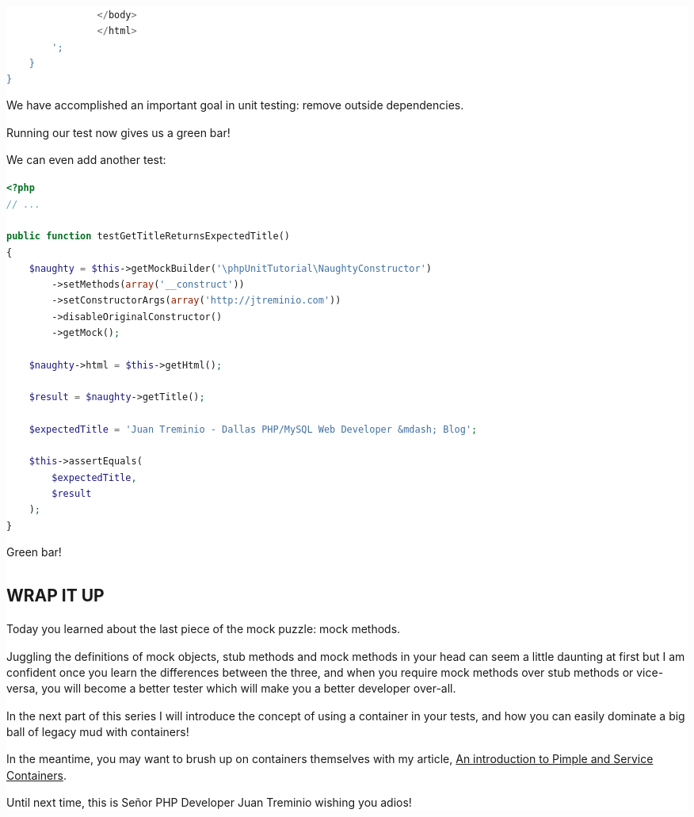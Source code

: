 ```php
                </body>
                </html>
        ';
    }
}
```

We have accomplished an important goal in unit testing: remove outside dependencies.

Running our test now gives us a green bar!

We can even add another test:

```php
<?php
// ...

public function testGetTitleReturnsExpectedTitle()
{
    $naughty = $this->getMockBuilder('\phpUnitTutorial\NaughtyConstructor')
        ->setMethods(array('__construct'))
        ->setConstructorArgs(array('http://jtreminio.com'))
        ->disableOriginalConstructor()
        ->getMock();

    $naughty->html = $this->getHtml();

    $result = $naughty->getTitle();

    $expectedTitle = 'Juan Treminio - Dallas PHP/MySQL Web Developer &mdash; Blog';

    $this->assertEquals(
        $expectedTitle,
        $result 
    );
}
```

Green bar!

## WRAP IT UP

Today you learned about the last piece of the mock puzzle: mock methods.

Juggling the definitions of mock objects, stub methods and mock methods in your head
can seem a little daunting at first but I am confident once you learn the differences
between the three, and when you require mock methods over stub methods or vice-versa,
you will become a better tester which will make you a better developer over-all.

In the next part of this series I will introduce the concept of using a container in
your tests, and how you can easily dominate a big ball of legacy mud with containers!

In the meantime, you may want to brush up on containers themselves with my article,
[An introduction to Pimple and Service Containers](/blog/an-introduction-to-pimple-and-service-containers).

Until next time, this is Señor PHP Developer Juan Treminio wishing you adios!

